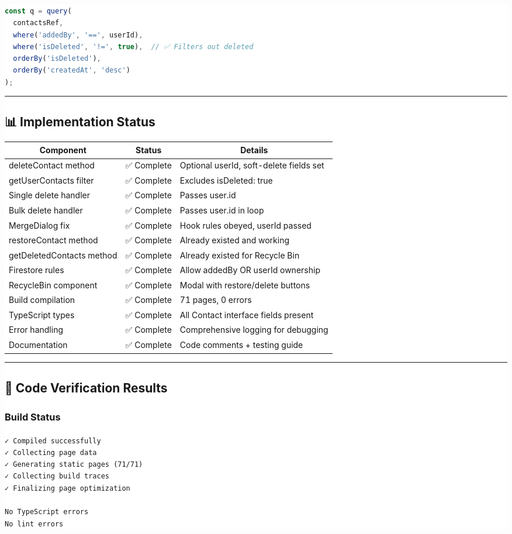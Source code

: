 ```typescript
const q = query(
  contactsRef,
  where('addedBy', '==', userId),
  where('isDeleted', '!=', true),  // ✅ Filters out deleted
  orderBy('isDeleted'),
  orderBy('createdAt', 'desc')
);
```

---

## 📊 Implementation Status

| Component | Status | Details |
|-----------|--------|---------|
| deleteContact method | ✅ Complete | Optional userId, soft-delete fields set |
| getUserContacts filter | ✅ Complete | Excludes isDeleted: true |
| Single delete handler | ✅ Complete | Passes user.id |
| Bulk delete handler | ✅ Complete | Passes user.id in loop |
| MergeDialog fix | ✅ Complete | Hook rules obeyed, userId passed |
| restoreContact method | ✅ Complete | Already existed and working |
| getDeletedContacts method | ✅ Complete | Already existed for Recycle Bin |
| Firestore rules | ✅ Complete | Allow addedBy OR userId ownership |
| RecycleBin component | ✅ Complete | Modal with restore/delete buttons |
| Build compilation | ✅ Complete | 71 pages, 0 errors |
| TypeScript types | ✅ Complete | All Contact interface fields present |
| Error handling | ✅ Complete | Comprehensive logging for debugging |
| Documentation | ✅ Complete | Code comments + testing guide |

---

## 🧪 Code Verification Results

### Build Status
```
✓ Compiled successfully
✓ Collecting page data
✓ Generating static pages (71/71)
✓ Collecting build traces
✓ Finalizing page optimization

No TypeScript errors
No lint errors
```
